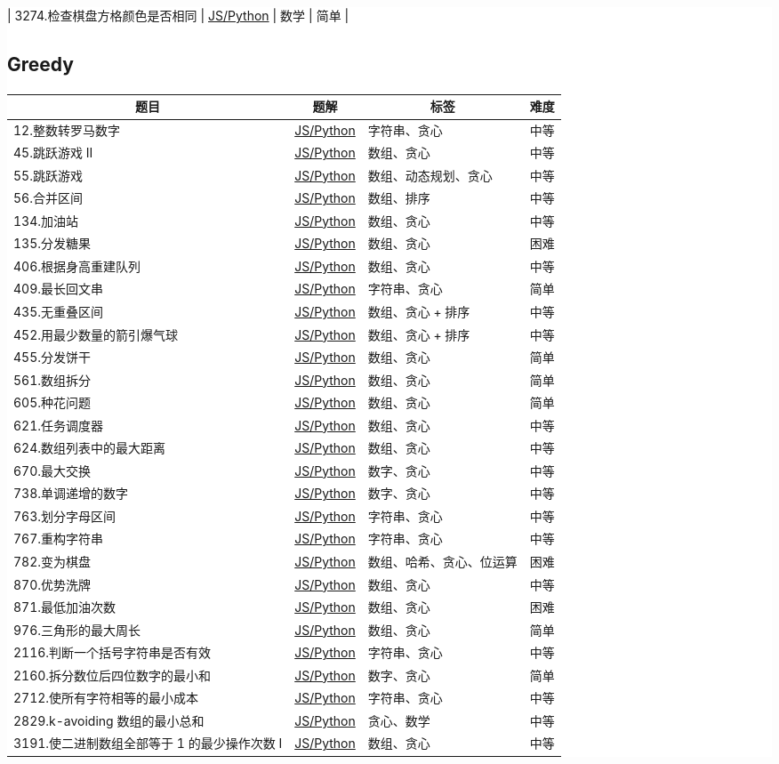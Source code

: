 |	3274.检查棋盘方格颜色是否相同 | [JS/Python](https://github.com/donnapersonal/solve_lc/blob/main/Math/3274.check_if_two_chessboard_squares_have_the_same_color.md) | 数学 | 简单 |

## Greedy

| 题目 | 题解 | 标签 | 难度 |
|	--- |	--- | --- | --- |
|	12.整数转罗马数字 | [JS/Python](https://github.com/donnapersonal/solve_lc/blob/main/Greedy/0012.integer_to_roman.md) | 字符串、贪心 | 中等 |
|	45.跳跃游戏 II | [JS/Python](https://github.com/donnapersonal/solve_lc/blob/main/Greedy/0045.jump_game_II.md) | 数组、贪心 | 中等 |
|	55.跳跃游戏 | [JS/Python](https://github.com/donnapersonal/solve_lc/blob/main/Greedy/0055.jump_game.md) | 数组、动态规划、贪心 | 中等 |
|	56.合并区间 | [JS/Python](https://github.com/donnapersonal/solve_lc/blob/main/Greedy/0056.merge_intervals.md) | 数组、排序 | 中等 |
|	134.加油站 | [JS/Python](https://github.com/donnapersonal/solve_lc/blob/main/Greedy/0134.gas_station.md) | 数组、贪心 | 中等 |
|	135.分发糖果 | [JS/Python](https://github.com/donnapersonal/solve_lc/blob/main/Greedy/0135.candy.md) | 数组、贪心 | 困难 |
|	406.根据身高重建队列 | [JS/Python](https://github.com/donnapersonal/solve_lc/blob/main/Greedy/0406.queue_reconstruction_by_height.md) | 数组、贪心 | 中等 |
|	409.最长回文串 | [JS/Python](https://github.com/donnapersonal/solve_lc/blob/main/Greedy/0409.longest_palindrome.md) | 字符串、贪心 | 简单 |
|	435.无重叠区间 | [JS/Python](https://github.com/donnapersonal/solve_lc/blob/main/Greedy/0435.non-overlapping_intervals.md) | 数组、贪心 + 排序 | 中等 |
|	452.用最少数量的箭引爆气球 | [JS/Python](https://github.com/donnapersonal/solve_lc/blob/main/Greedy/0452.minimum_number_of_arrows_to_burst_balloons.md) | 数组、贪心 + 排序 | 中等 |
|	455.分发饼干 | [JS/Python](https://github.com/donnapersonal/solve_lc/blob/main/Greedy/0455.assign_cookies.md) | 数组、贪心 | 简单 |
|	561.数组拆分 | [JS/Python](https://github.com/donnapersonal/solve_lc/blob/main/Greedy/0561.array_partition.md) | 数组、贪心 | 简单 |
|	605.种花问题 | [JS/Python](https://github.com/donnapersonal/solve_lc/blob/main/Greedy/0605.can_place_flowers.md) | 数组、贪心 | 简单 |
|	621.任务调度器 | [JS/Python](https://github.com/donnapersonal/solve_lc/blob/main/Greedy/0621.task_scheduler.md) | 数组、贪心 | 中等 |
|	624.数组列表中的最大距离 | [JS/Python](https://github.com/donnapersonal/solve_lc/blob/main/Greedy/0624.maximum_distance_in_arrays.md) | 数组、贪心 | 中等 |
|	670.最大交换 | [JS/Python](https://github.com/donnapersonal/solve_lc/blob/main/Greedy/0670.maximum_swap.md) | 数字、贪心 | 中等 |
|	738.单调递增的数字 | [JS/Python](https://github.com/donnapersonal/solve_lc/blob/main/Greedy/0738.monotone_increasing_digits.md) | 数字、贪心 | 中等 |
|	763.划分字母区间 | [JS/Python](https://github.com/donnapersonal/solve_lc/blob/main/Greedy/0763.partition_labels.md) | 字符串、贪心 | 中等 |
|	767.重构字符串 | [JS/Python](https://github.com/donnapersonal/solve_lc/blob/main/Greedy/0767.reorganize_string.md) | 字符串、贪心 | 中等 |
|	782.变为棋盘 | [JS/Python](https://github.com/donnapersonal/solve_lc/blob/main/Greedy/0782.transform_to_chessboard.md) | 数组、哈希、贪心、位运算 | 困难 |
|	870.优势洗牌 | [JS/Python](https://github.com/donnapersonal/solve_lc/blob/main/Greedy/0870.advantage_shuffle.md) | 数组、贪心 | 中等 |
|	871.最低加油次数 | [JS/Python](https://github.com/donnapersonal/solve_lc/blob/main/Greedy/0871.minimum_number_of_refueling_stops.md) | 数组、贪心 | 困难 |
|	976.三角形的最大周长 | [JS/Python](https://github.com/donnapersonal/solve_lc/blob/main/Greedy/0976.largest_perimeter_triangle.md) | 数组、贪心 | 简单 |
|	2116.判断一个括号字符串是否有效 | [JS/Python](https://github.com/donnapersonal/solve_lc/blob/main/Greedy/2116.check_if_a_parentheses_string_can_be_valid.md) | 字符串、贪心 | 中等 |
|	2160.拆分数位后四位数字的最小和 | [JS/Python](https://github.com/donnapersonal/solve_lc/blob/main/Greedy/2160.minimum_sum_of_four_digit_number_after_splitting_digits.md) | 数字、贪心 | 简单 |
|	2712.使所有字符相等的最小成本 | [JS/Python](https://github.com/donnapersonal/solve_lc/blob/main/Greedy/2712.minimum_cost_to_make_all_characters_equal.md) | 字符串、贪心 | 中等 |
|	2829.k-avoiding 数组的最小总和 | [JS/Python](https://github.com/donnapersonal/solve_lc/blob/main/Greedy/2829.determine_the_minimum_sum_of_a_k-avoiding_array.md) | 贪心、数学 | 中等 |
|	3191.使二进制数组全部等于 1 的最少操作次数 I | [JS/Python](https://github.com/donnapersonal/solve_lc/blob/main/Greedy/3191.minimum_operations_to_make_binary_array_elements_equal_to_one_I.md) | 数组、贪心 | 中等 |
